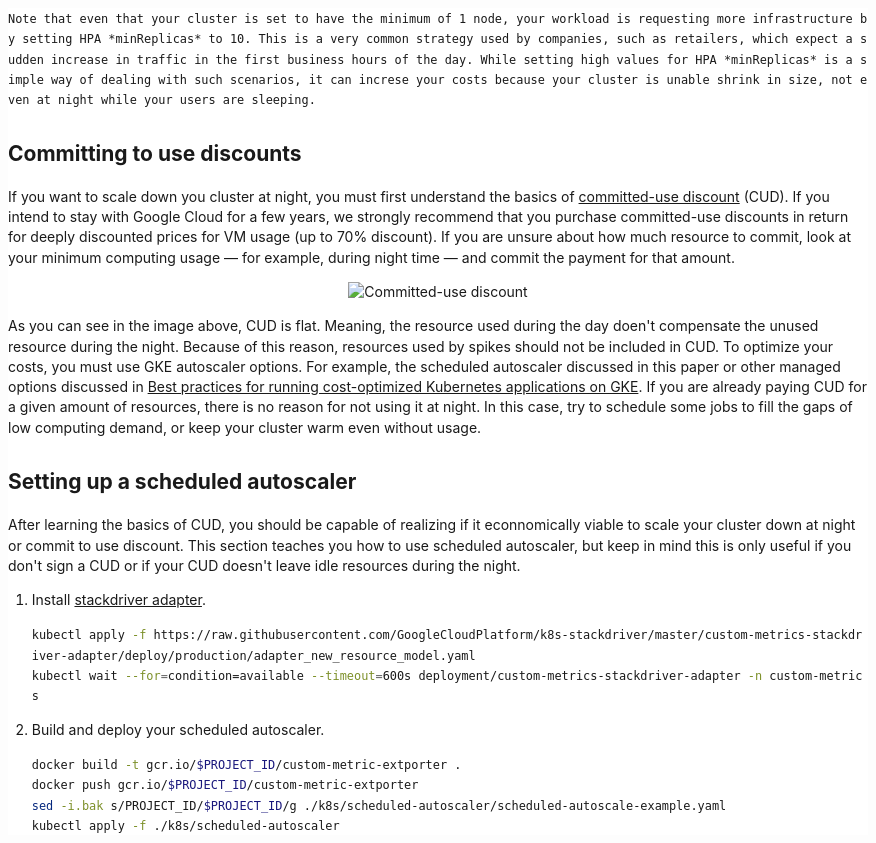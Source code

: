     Note that even that your cluster is set to have the minimum of 1 node, your workload is requesting more infrastructure by setting HPA *minReplicas* to 10. This is a very common strategy used by companies, such as retailers, which expect a sudden increase in traffic in the first business hours of the day. While setting high values for HPA *minReplicas* is a simple way of dealing with such scenarios, it can increse your costs because your cluster is unable shrink in size, not even at night while your users are sleeping.

## Committing to use discounts

If you want to scale down you cluster at night, you must first understand the basics of [committed-use discount](https://cloud.google.com/docs/cuds) (CUD). If you intend to stay with Google Cloud for a few years, we strongly recommend that you purchase committed-use discounts in return for deeply discounted prices for VM usage (up to 70% discount). If you are unsure about how much resource to commit, look at your minimum computing usage — for example, during night time — and commit the payment for that amount.

<center>

![Committed-use discount](https://github.com/fernandorubbo/hpa-cron/blob/master/images/commit-use.png?raw=true)

</center>

As you can see in the image above, CUD is flat. Meaning, the resource used during the day doen't compensate the unused resource during the night. Because of this reason, resources used by spikes should not be included in CUD. To optimize your costs, you must use GKE autoscaler options. For example, the scheduled autoscaler discussed in this paper or other managed options discussed in [Best practices for running cost-optimized Kubernetes applications on GKE](https://cloud.google.com/solutions/best-practices-for-running-cost-effective-kubernetes-applications-on-gke#fine-tune_gke_autoscaling). If you are already paying  CUD for a given amount of resources, there is no reason for not using it at night. In this case, try to schedule some jobs to fill the gaps of low computing demand, or keep your cluster warm even without usage.

## Setting up a scheduled autoscaler

After learning the basics of CUD, you should be capable of realizing if it econnomically viable to scale your cluster down at night or commit to use discount. This section teaches you how to use scheduled autoscaler, but keep in mind this is only useful if you don't sign a CUD or if your CUD doesn't leave idle resources during the night.

1. Install [stackdriver adapter](https://github.com/GoogleCloudPlatform/k8s-stackdriver/tree/master/custom-metrics-stackdriver-adapter).

    ```bash
    kubectl apply -f https://raw.githubusercontent.com/GoogleCloudPlatform/k8s-stackdriver/master/custom-metrics-stackdriver-adapter/deploy/production/adapter_new_resource_model.yaml
    kubectl wait --for=condition=available --timeout=600s deployment/custom-metrics-stackdriver-adapter -n custom-metrics
    ```

1. Build and deploy your scheduled autoscaler.

    ```bash
    docker build -t gcr.io/$PROJECT_ID/custom-metric-extporter .
    docker push gcr.io/$PROJECT_ID/custom-metric-extporter
    sed -i.bak s/PROJECT_ID/$PROJECT_ID/g ./k8s/scheduled-autoscaler/scheduled-autoscale-example.yaml
    kubectl apply -f ./k8s/scheduled-autoscaler
    ```
